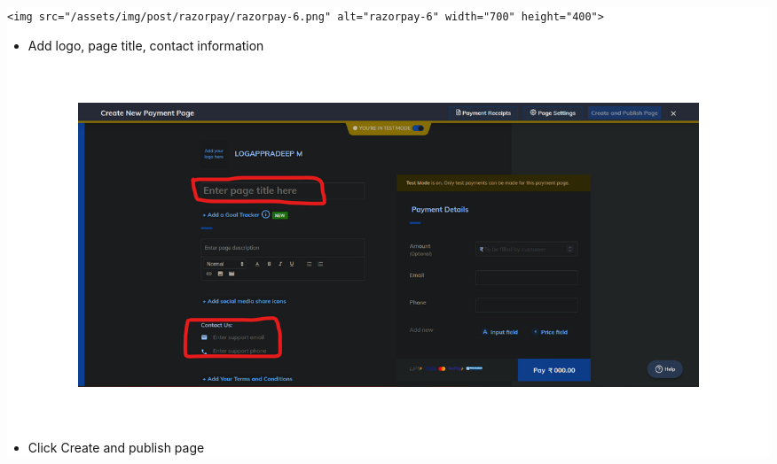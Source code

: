     <img src="/assets/img/post/razorpay/razorpay-6.png" alt="razorpay-6" width="700" height="400">
</div>

* Add logo, page title, contact information
<div style="text-align: center;">
    <img src="/assets/img/post/razorpay/razorpay-7.png" alt="razorpay-7" width="700" height="400">
</div>

* Click Create and publish page
<div style="text-align: center;">